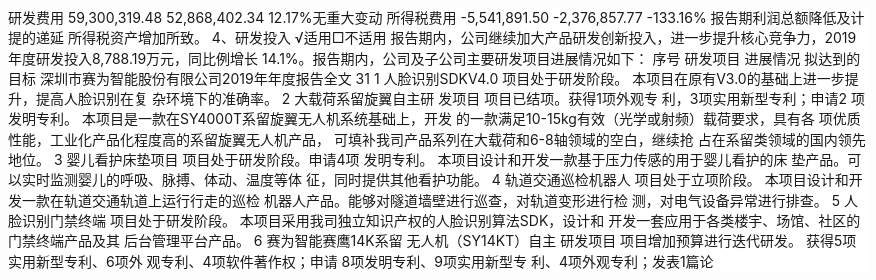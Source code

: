 研发费用
59,300,319.48
52,868,402.34
12.17%无重大变动
所得税费用
-5,541,891.50
-2,376,857.77
-133.16%
报告期利润总额降低及计提的递延
所得税资产增加所致。
4、研发投入
√适用□不适用
报告期内，公司继续加大产品研发创新投入，进一步提升核心竞争力，2019年度研发投入8,788.19万元，同比例增长
14.1%。报告期内，公司及子公司主要研发项目进展情况如下：
序号
研发项目
进展情况
拟达到的目标
深圳市赛为智能股份有限公司2019年年度报告全文
31
1
人脸识别SDKV4.0
项目处于研发阶段。
本项目在原有V3.0的基础上进一步提升，提高人脸识别在复
杂环境下的准确率。
2
大载荷系留旋翼自主研
发项目
项目已结项。获得1项外观专
利，3项实用新型专利；申请2
项发明专利。
本项目是一款在SY4000T系留旋翼无人机系统基础上，开发
的一款满足10-15kg有效（光学或射频）载荷要求，具有各
项优质性能，工业化产品化程度高的系留旋翼无人机产品，
可填补我司产品系列在大载荷和6-8轴领域的空白，继续抢
占在系留类领域的国内领先地位。
3
婴儿看护床垫项目
项目处于研发阶段。申请4项
发明专利。
本项目设计和开发一款基于压力传感的用于婴儿看护的床
垫产品。可以实时监测婴儿的呼吸、脉搏、体动、温度等体
征，同时提供其他看护功能。
4
轨道交通巡检机器人
项目处于立项阶段。
本项目设计和开发一款在轨道交通轨道上运行行走的巡检
机器人产品。能够对隧道墙壁进行巡查，对轨道变形进行检
测，对电气设备异常进行排查。
5
人脸识别门禁终端
项目处于研发阶段。
本项目采用我司独立知识产权的人脸识别算法SDK，设计和
开发一套应用于各类楼宇、场馆、社区的门禁终端产品及其
后台管理平台产品。
6
赛为智能赛鹰14K系留
无人机（SY14KT）自主
研发项目
项目增加预算进行迭代研发。
获得5项实用新型专利、6项外
观专利、4项软件著作权；申请
8项发明专利、9项实用新型专
利、4项外观专利；发表1篇论